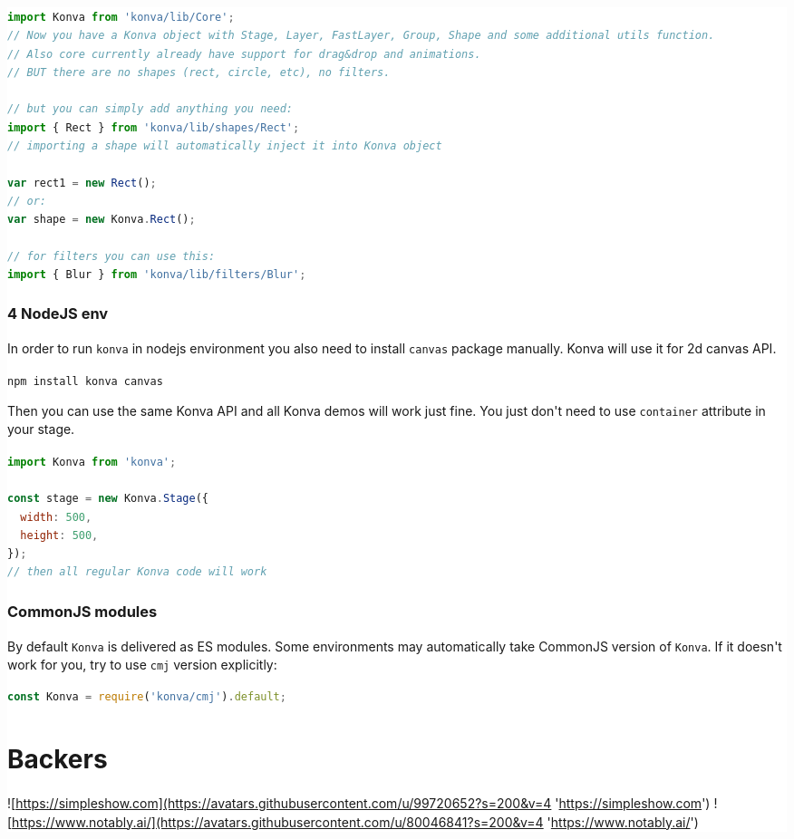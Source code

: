 ```javascript
import Konva from 'konva/lib/Core';
// Now you have a Konva object with Stage, Layer, FastLayer, Group, Shape and some additional utils function.
// Also core currently already have support for drag&drop and animations.
// BUT there are no shapes (rect, circle, etc), no filters.

// but you can simply add anything you need:
import { Rect } from 'konva/lib/shapes/Rect';
// importing a shape will automatically inject it into Konva object

var rect1 = new Rect();
// or:
var shape = new Konva.Rect();

// for filters you can use this:
import { Blur } from 'konva/lib/filters/Blur';
```

### 4 NodeJS env

In order to run `konva` in nodejs environment you also need to install `canvas` package manually. Konva will use it for 2d canvas API.

```bash
npm install konva canvas
```

Then you can use the same Konva API and all Konva demos will work just fine. You just don't need to use `container` attribute in your stage.

```js
import Konva from 'konva';

const stage = new Konva.Stage({
  width: 500,
  height: 500,
});
// then all regular Konva code will work
```

### CommonJS modules

By default `Konva` is delivered as ES modules. Some environments may automatically take CommonJS version of `Konva`. If it doesn't work for you, try to use `cmj` version explicitly:

```js
const Konva = require('konva/cmj').default;
```

# Backers

![https://simpleshow.com](https://avatars.githubusercontent.com/u/99720652?s=200&v=4 'https://simpleshow.com')
![https://www.notably.ai/](https://avatars.githubusercontent.com/u/80046841?s=200&v=4 'https://www.notably.ai/')
